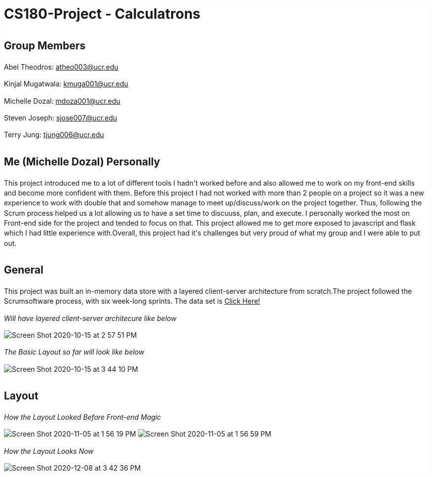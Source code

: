 # CS180-Project - Calculatrons

## Group Members 

Abel Theodros: atheo003@ucr.edu

Kinjal Mugatwala: kmuga001@ucr.edu

Michelle Dozal: mdoza001@ucr.edu

Steven Joseph: sjose007@ucr.edu

Terry Jung: tjung006@ucr.edu

## Me (Michelle Dozal) Personally

This project introduced me to a lot of different tools I hadn't worked before and also allowed me to work on my front-end skills and become more confident with them. Before this project I had not worked with more than 2 people on a project so it was a new experience to work with double that and somehow manage to meet up/discuss/work on the project together. Thus, following the Scrum process helped us a lot allowing us to have a set time to discuuss, plan, and execute. I personally worked the most on Front-end side for the project and tended to focus on that. This project allowed me to get more exposed to javascript and flask which I had little experience with.Overall, this project had it's challenges but very proud of what my group and I were able to put out.


## General
This project was built an in-memory data store with a layered client-server architecture from scratch.The project followed the ​Scrum​ software process, with six week-long sprints.
The data set is 
[Click Here!](https://www.kaggle.com/shuyangli94/food-com-recipes-and-user-interactions?select=ingr_map.pkl)

*Will have layered client-server architecure like below*

<img width="309" alt="Screen Shot 2020-10-15 at 2 57 51 PM" src="https://user-images.githubusercontent.com/62925991/96194002-46f6e600-0efe-11eb-8d1a-537ae111ae3c.png">

*The Basic Layout so far will look like below* 

<img width="403" alt="Screen Shot 2020-10-15 at 3 44 10 PM" src="https://user-images.githubusercontent.com/62925991/96193575-47db4800-0efd-11eb-8672-2ca472a2101e.png">

## Layout
*How the Layout Looked Before Front-end Magic*

<img width="300" alt="Screen Shot 2020-11-05 at 1 56 19 PM" src="https://user-images.githubusercontent.com/62925991/98300962-e4c65980-1f6e-11eb-8643-fd402c4098ea.png">

<img width="300" alt="Screen Shot 2020-11-05 at 1 56 59 PM" src="https://user-images.githubusercontent.com/62925991/98300989-f0b21b80-1f6e-11eb-8177-b8eed8e26089.png">

*How the Layout Looks Now*

<img width="450" alt="Screen Shot 2020-12-08 at 3 42 36 PM" src="https://user-images.githubusercontent.com/62925991/101559420-f340d000-3975-11eb-9ed9-9a5a61b8436e.png">
